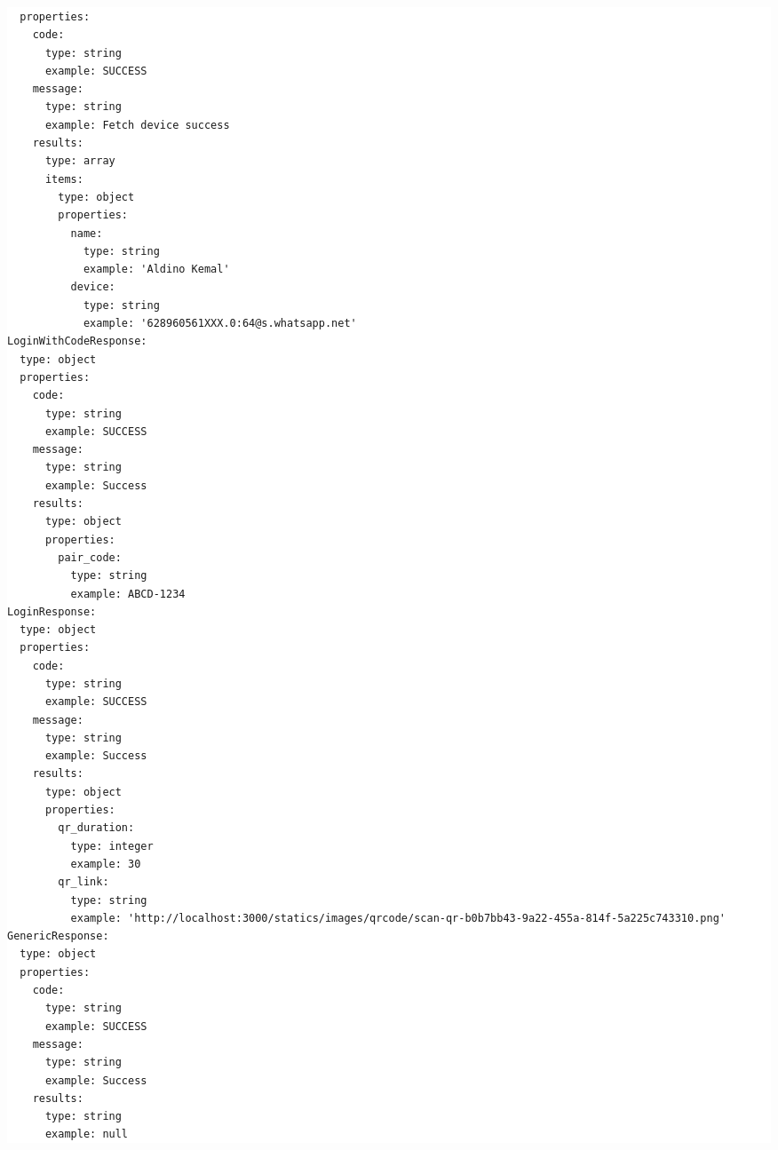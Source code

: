       properties:
        code:
          type: string
          example: SUCCESS
        message:
          type: string
          example: Fetch device success
        results:
          type: array
          items:
            type: object
            properties:
              name:
                type: string
                example: 'Aldino Kemal'
              device:
                type: string
                example: '628960561XXX.0:64@s.whatsapp.net'
    LoginWithCodeResponse:
      type: object
      properties:
        code:
          type: string
          example: SUCCESS
        message:
          type: string
          example: Success
        results:
          type: object
          properties:
            pair_code:
              type: string
              example: ABCD-1234
    LoginResponse:
      type: object
      properties:
        code:
          type: string
          example: SUCCESS
        message:
          type: string
          example: Success
        results:
          type: object
          properties:
            qr_duration:
              type: integer
              example: 30
            qr_link:
              type: string
              example: 'http://localhost:3000/statics/images/qrcode/scan-qr-b0b7bb43-9a22-455a-814f-5a225c743310.png'
    GenericResponse:
      type: object
      properties:
        code:
          type: string
          example: SUCCESS
        message:
          type: string
          example: Success
        results:
          type: string
          example: null